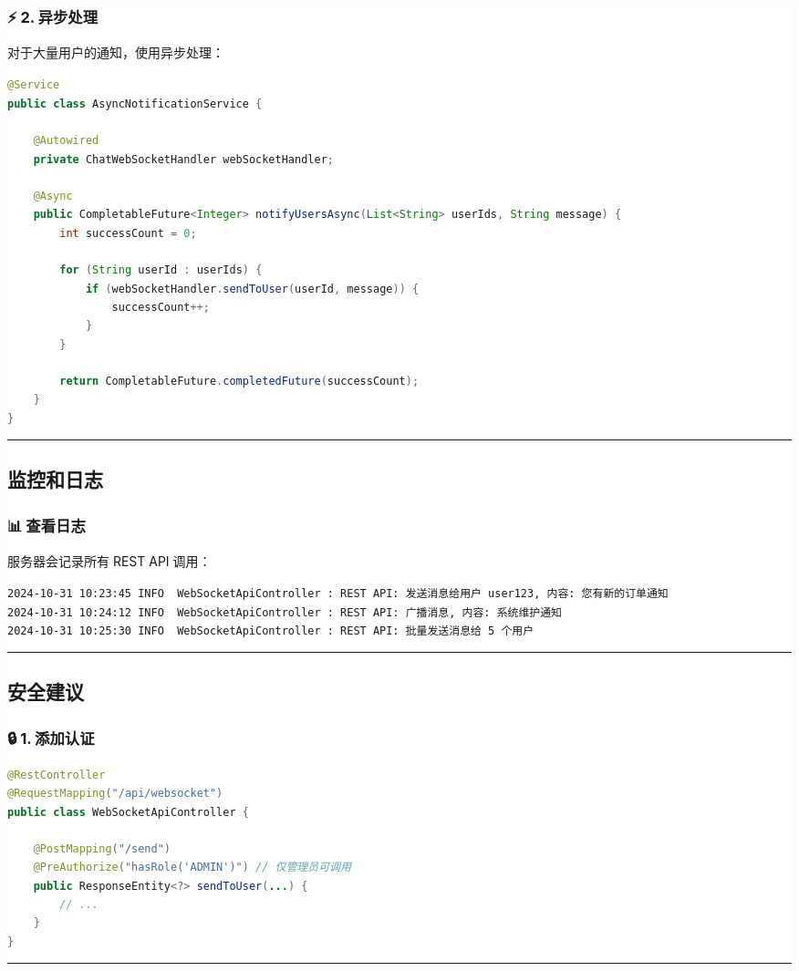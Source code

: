 
### ⚡ 2. 异步处理

对于大量用户的通知，使用异步处理：

```java
@Service
public class AsyncNotificationService {
    
    @Autowired
    private ChatWebSocketHandler webSocketHandler;
    
    @Async
    public CompletableFuture<Integer> notifyUsersAsync(List<String> userIds, String message) {
        int successCount = 0;
        
        for (String userId : userIds) {
            if (webSocketHandler.sendToUser(userId, message)) {
                successCount++;
            }
        }
        
        return CompletableFuture.completedFuture(successCount);
    }
}
```

---

## 监控和日志

### 📊 查看日志

服务器会记录所有 REST API 调用：

```
2024-10-31 10:23:45 INFO  WebSocketApiController : REST API: 发送消息给用户 user123, 内容: 您有新的订单通知
2024-10-31 10:24:12 INFO  WebSocketApiController : REST API: 广播消息, 内容: 系统维护通知
2024-10-31 10:25:30 INFO  WebSocketApiController : REST API: 批量发送消息给 5 个用户
```

---

## 安全建议

### 🔒 1. 添加认证

```java
@RestController
@RequestMapping("/api/websocket")
public class WebSocketApiController {
    
    @PostMapping("/send")
    @PreAuthorize("hasRole('ADMIN')") // 仅管理员可调用
    public ResponseEntity<?> sendToUser(...) {
        // ...
    }
}
```

---